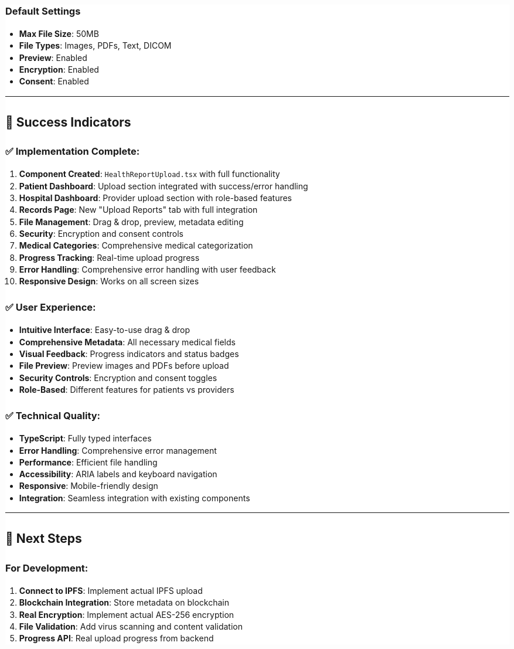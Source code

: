 ### **Default Settings**
- **Max File Size**: 50MB
- **File Types**: Images, PDFs, Text, DICOM
- **Preview**: Enabled
- **Encryption**: Enabled
- **Consent**: Enabled

---

## 🎉 **Success Indicators**

### **✅ Implementation Complete:**
1. **Component Created**: `HealthReportUpload.tsx` with full functionality
2. **Patient Dashboard**: Upload section integrated with success/error handling
3. **Hospital Dashboard**: Provider upload section with role-based features
4. **Records Page**: New "Upload Reports" tab with full integration
5. **File Management**: Drag & drop, preview, metadata editing
6. **Security**: Encryption and consent controls
7. **Medical Categories**: Comprehensive medical categorization
8. **Progress Tracking**: Real-time upload progress
9. **Error Handling**: Comprehensive error handling with user feedback
10. **Responsive Design**: Works on all screen sizes

### **✅ User Experience:**
- **Intuitive Interface**: Easy-to-use drag & drop
- **Comprehensive Metadata**: All necessary medical fields
- **Visual Feedback**: Progress indicators and status badges
- **File Preview**: Preview images and PDFs before upload
- **Security Controls**: Encryption and consent toggles
- **Role-Based**: Different features for patients vs providers

### **✅ Technical Quality:**
- **TypeScript**: Fully typed interfaces
- **Error Handling**: Comprehensive error management
- **Performance**: Efficient file handling
- **Accessibility**: ARIA labels and keyboard navigation
- **Responsive**: Mobile-friendly design
- **Integration**: Seamless integration with existing components

---

## 📝 **Next Steps**

### **For Development:**
1. **Connect to IPFS**: Implement actual IPFS upload
2. **Blockchain Integration**: Store metadata on blockchain
3. **Real Encryption**: Implement actual AES-256 encryption
4. **File Validation**: Add virus scanning and content validation
5. **Progress API**: Real upload progress from backend
